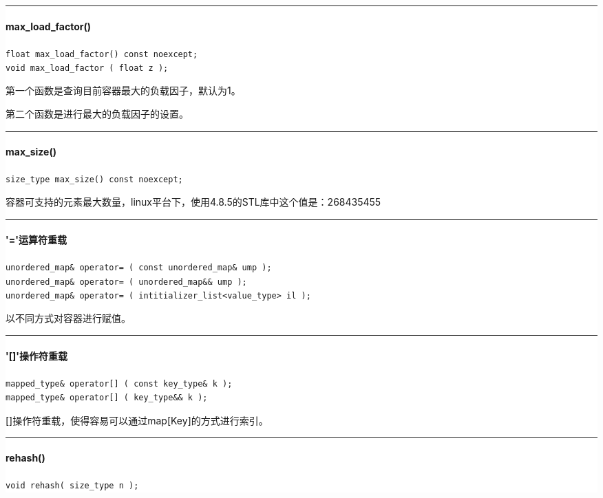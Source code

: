 

****  

#### max_load_factor()

```  
float max_load_factor() const noexcept;
void max_load_factor ( float z );  
```  


第一个函数是查询目前容器最大的负载因子，默认为1。  

第二个函数是进行最大的负载因子的设置。


****  

#### max_size()


```  
size_type max_size() const noexcept;  
```  


容器可支持的元素最大数量，linux平台下，使用4.8.5的STL库中这个值是：268435455


****  

#### '='运算符重载


```  
unordered_map& operator= ( const unordered_map& ump );
unordered_map& operator= ( unordered_map&& ump );
unordered_map& operator= ( intitializer_list<value_type> il );  
```  


以不同方式对容器进行赋值。


****  

#### '[]'操作符重载

```  
mapped_type& operator[] ( const key_type& k );
mapped_type& operator[] ( key_type&& k );
```  

[]操作符重载，使得容易可以通过map[Key]的方式进行索引。


****  

#### rehash()


```  
void rehash( size_type n );  
```  
